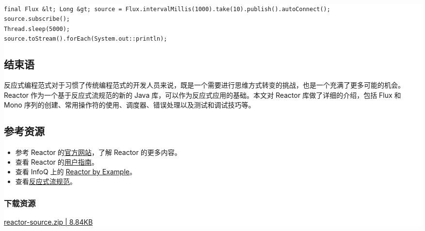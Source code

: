 ```
final Flux &lt; Long &gt; source = Flux.intervalMillis(1000).take(10).publish().autoConnect();
source.subscribe();
Thread.sleep(5000);
source.toStream().forEach(System.out::println);
```

## 结束语

反应式编程范式对于习惯了传统编程范式的开发人员来说，既是一个需要进行思维方式转变的挑战，也是一个充满了更多可能的机会。Reactor 作为一个基于反应式流规范的新的 Java 库，可以作为反应式应用的基础。本文对 Reactor 库做了详细的介绍，包括 Flux 和 Mono 序列的创建、常用操作符的使用、调度器、错误处理以及测试和调试技巧等。

## 参考资源

* 参考 Reactor 的[官方网站](http://projectreactor.io/)，了解 Reactor 的更多内容。
* 查看 Reactor 的[用户指南](http://projectreactor.io/docs/core/release/reference/docs/index.html)。
* 查看 InfoQ 上的 [Reactor by Example](https://www.infoq.com/articles/reactor-by-example/)。
* 查看[反应式流规范](http://www.reactive-streams.org/)。

### 下载资源

[reactor-source.zip | 8.84KB](http://www.ibm.com/developerworks/apps/download/index.jsp?contentid=1046582&filename=reactor-source.zip&method=http&locale=zh_CN)
